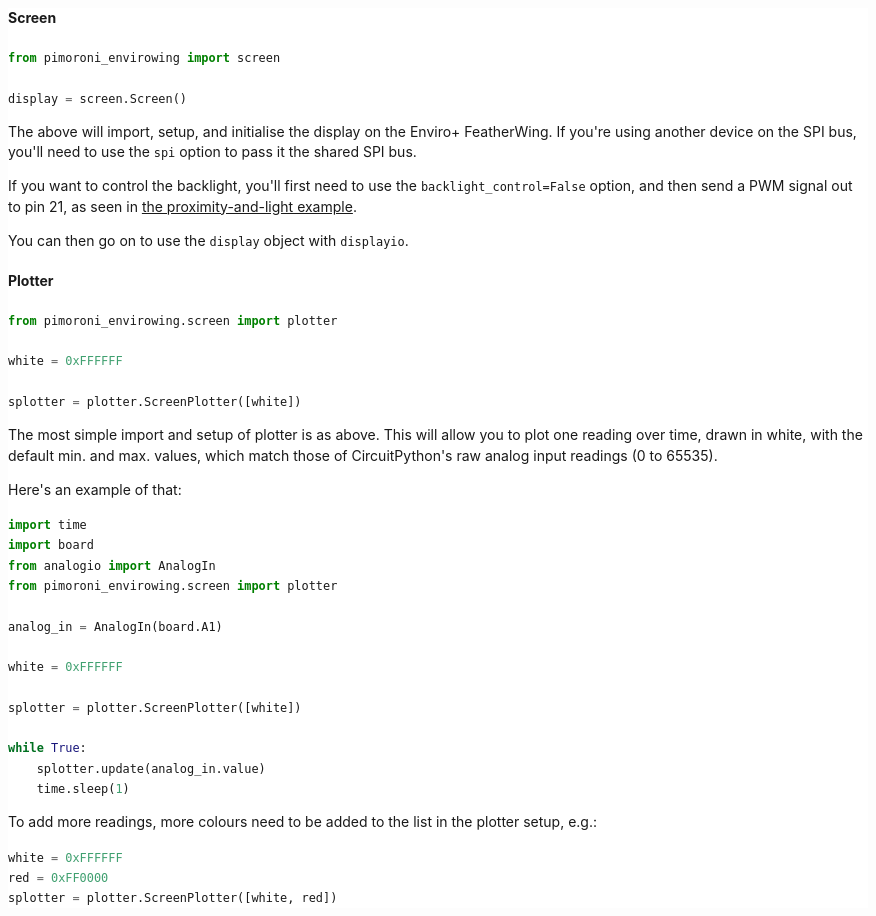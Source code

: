 #### Screen

```python
from pimoroni_envirowing import screen

display = screen.Screen()
```

The above will import, setup, and initialise the display on the Enviro+ FeatherWing. If you're using another device on the SPI bus, you'll need to use the `spi` option to pass it the shared SPI bus.

If you want to control the backlight, you'll first need to use the `backlight_control=False` option, and then send a PWM signal out to pin 21, as seen in [the proximity-and-light example](#proximity-and-light).

You can then go on to use the `display` object with `displayio`.

#### Plotter

```python
from pimoroni_envirowing.screen import plotter

white = 0xFFFFFF

splotter = plotter.ScreenPlotter([white])
```

The most simple import and setup of plotter is as above. This will allow you to plot one reading over time, drawn in white, with the default min. and max. values, which match those of CircuitPython's raw analog input readings (0 to 65535).

Here's an example of that:

```python
import time
import board
from analogio import AnalogIn
from pimoroni_envirowing.screen import plotter

analog_in = AnalogIn(board.A1)

white = 0xFFFFFF

splotter = plotter.ScreenPlotter([white])

while True:
    splotter.update(analog_in.value)
    time.sleep(1)
```

To add more readings, more colours need to be added to the list in the plotter setup, e.g.:

```python
white = 0xFFFFFF
red = 0xFF0000
splotter = plotter.ScreenPlotter([white, red])
```
